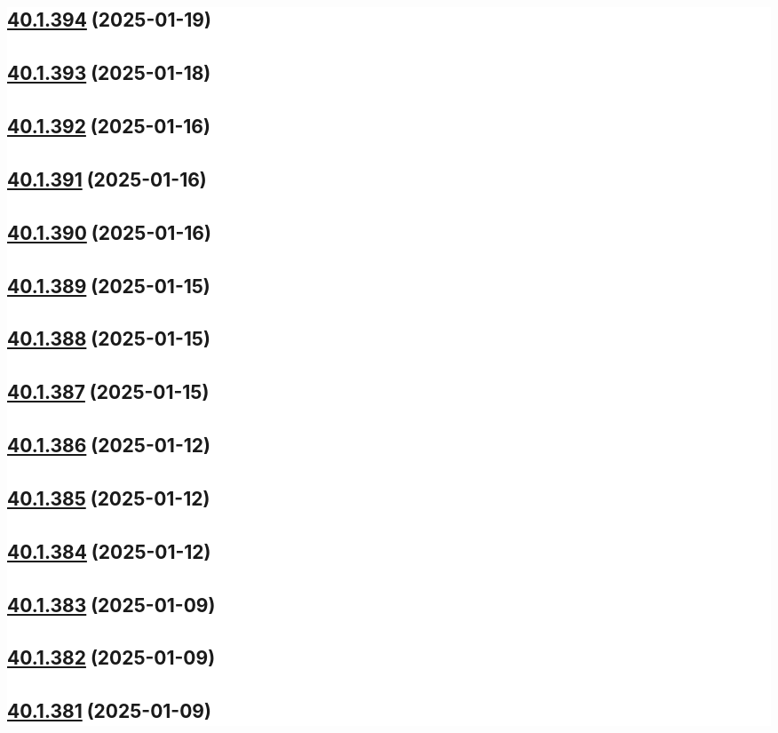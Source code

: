 ## [40.1.394](https://github.com/sprucelabsai-community/spruce-event-utils/compare/v40.1.393...v40.1.394) (2025-01-19)

## [40.1.393](https://github.com/sprucelabsai-community/spruce-event-utils/compare/v40.1.392...v40.1.393) (2025-01-18)

## [40.1.392](https://github.com/sprucelabsai-community/spruce-event-utils/compare/v40.1.391...v40.1.392) (2025-01-16)

## [40.1.391](https://github.com/sprucelabsai-community/spruce-event-utils/compare/v40.1.390...v40.1.391) (2025-01-16)

## [40.1.390](https://github.com/sprucelabsai-community/spruce-event-utils/compare/v40.1.389...v40.1.390) (2025-01-16)

## [40.1.389](https://github.com/sprucelabsai-community/spruce-event-utils/compare/v40.1.388...v40.1.389) (2025-01-15)

## [40.1.388](https://github.com/sprucelabsai-community/spruce-event-utils/compare/v40.1.387...v40.1.388) (2025-01-15)

## [40.1.387](https://github.com/sprucelabsai-community/spruce-event-utils/compare/v40.1.386...v40.1.387) (2025-01-15)

## [40.1.386](https://github.com/sprucelabsai-community/spruce-event-utils/compare/v40.1.385...v40.1.386) (2025-01-12)

## [40.1.385](https://github.com/sprucelabsai-community/spruce-event-utils/compare/v40.1.384...v40.1.385) (2025-01-12)

## [40.1.384](https://github.com/sprucelabsai-community/spruce-event-utils/compare/v40.1.383...v40.1.384) (2025-01-12)

## [40.1.383](https://github.com/sprucelabsai-community/spruce-event-utils/compare/v40.1.382...v40.1.383) (2025-01-09)

## [40.1.382](https://github.com/sprucelabsai-community/spruce-event-utils/compare/v40.1.381...v40.1.382) (2025-01-09)

## [40.1.381](https://github.com/sprucelabsai-community/spruce-event-utils/compare/v40.1.380...v40.1.381) (2025-01-09)
